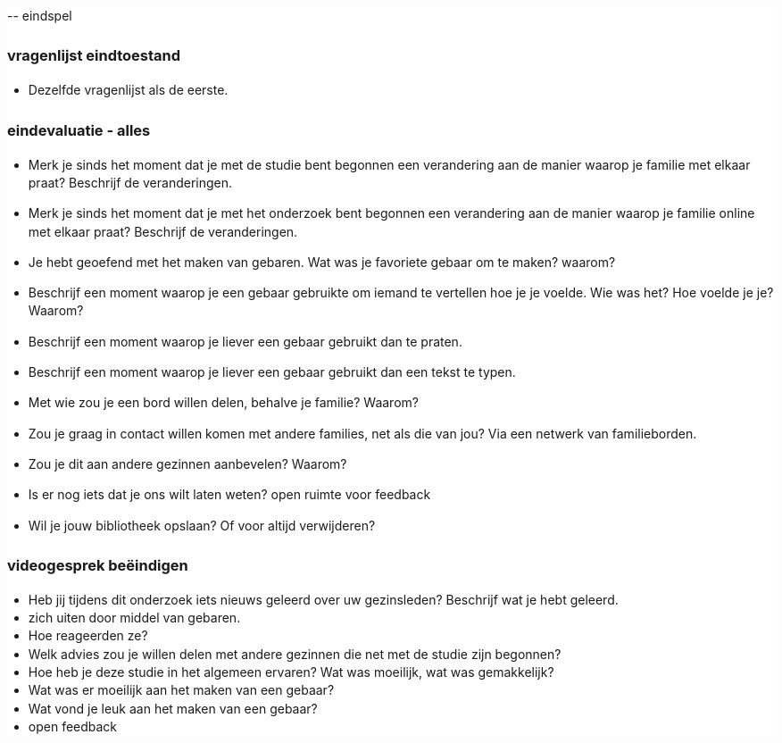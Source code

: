 -- eindspel

### vragenlijst eindtoestand
- Dezelfde vragenlijst als de eerste.

### eindevaluatie - alles

- Merk je sinds het moment dat je met de studie bent begonnen een verandering aan de manier waarop je familie met elkaar praat? Beschrijf de veranderingen.
- Merk je sinds het moment dat je met het onderzoek bent begonnen een verandering aan de manier waarop je familie online met elkaar praat? Beschrijf de veranderingen.
- Je hebt geoefend met het maken van gebaren. Wat was je favoriete gebaar om te maken? waarom?
- Beschrijf een moment waarop je een gebaar gebruikte om iemand te vertellen hoe je je voelde. Wie was het? Hoe voelde je je? Waarom?
- Beschrijf een moment waarop je liever een gebaar gebruikt dan te praten.
- Beschrijf een moment waarop je liever een gebaar gebruikt dan een tekst te typen.
- Met wie zou je een bord willen delen, behalve je familie? Waarom?
- Zou je graag in contact willen komen met andere families, net als die van jou? Via een netwerk van familieborden.
- Zou je dit aan andere gezinnen aanbevelen? Waarom?
- Is er nog iets dat je ons wilt laten weten? open ruimte voor feedback

- Wil je jouw bibliotheek opslaan? Of voor altijd verwijderen?

### videogesprek beëindigen
- Heb jij tijdens dit onderzoek iets nieuws geleerd over uw gezinsleden? Beschrijf wat je hebt geleerd.
- zich uiten door middel van gebaren.
- Hoe reageerden ze?
- Welk advies zou je willen delen met andere gezinnen die net met de studie zijn begonnen?
- Hoe heb je deze studie in het algemeen ervaren? Wat was moeilijk, wat was gemakkelijk?
- Wat was er moeilijk aan het maken van een gebaar?
- Wat vond je leuk aan het maken van een gebaar?
- open feedback
